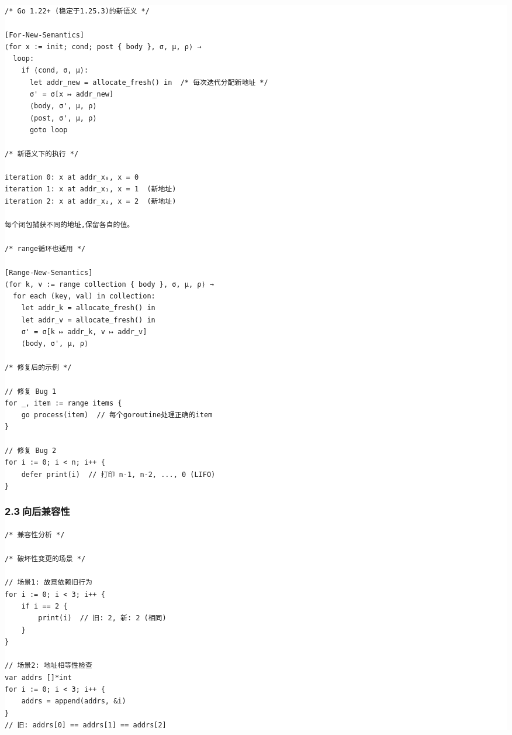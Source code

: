 ```mathematical
/* Go 1.22+ (稳定于1.25.3)的新语义 */

[For-New-Semantics]
⟨for x := init; cond; post { body }, σ, μ, ρ⟩ →
  loop:
    if ⟨cond, σ, μ⟩:
      let addr_new = allocate_fresh() in  /* 每次迭代分配新地址 */
      σ' = σ[x ↦ addr_new]
      ⟨body, σ', μ, ρ⟩
      ⟨post, σ', μ, ρ⟩
      goto loop

/* 新语义下的执行 */

iteration 0: x at addr_x₀, x = 0
iteration 1: x at addr_x₁, x = 1  (新地址)
iteration 2: x at addr_x₂, x = 2  (新地址)

每个闭包捕获不同的地址,保留各自的值。

/* range循环也适用 */

[Range-New-Semantics]
⟨for k, v := range collection { body }, σ, μ, ρ⟩ →
  for each (key, val) in collection:
    let addr_k = allocate_fresh() in
    let addr_v = allocate_fresh() in
    σ' = σ[k ↦ addr_k, v ↦ addr_v]
    ⟨body, σ', μ, ρ⟩

/* 修复后的示例 */

// 修复 Bug 1
for _, item := range items {
    go process(item)  // 每个goroutine处理正确的item
}

// 修复 Bug 2
for i := 0; i < n; i++ {
    defer print(i)  // 打印 n-1, n-2, ..., 0 (LIFO)
}
```

### 2.3 向后兼容性

```mathematical
/* 兼容性分析 */

/* 破坏性变更的场景 */

// 场景1: 故意依赖旧行为
for i := 0; i < 3; i++ {
    if i == 2 {
        print(i)  // 旧: 2, 新: 2 (相同)
    }
}

// 场景2: 地址相等性检查
var addrs []*int
for i := 0; i < 3; i++ {
    addrs = append(addrs, &i)
}
// 旧: addrs[0] == addrs[1] == addrs[2]
```